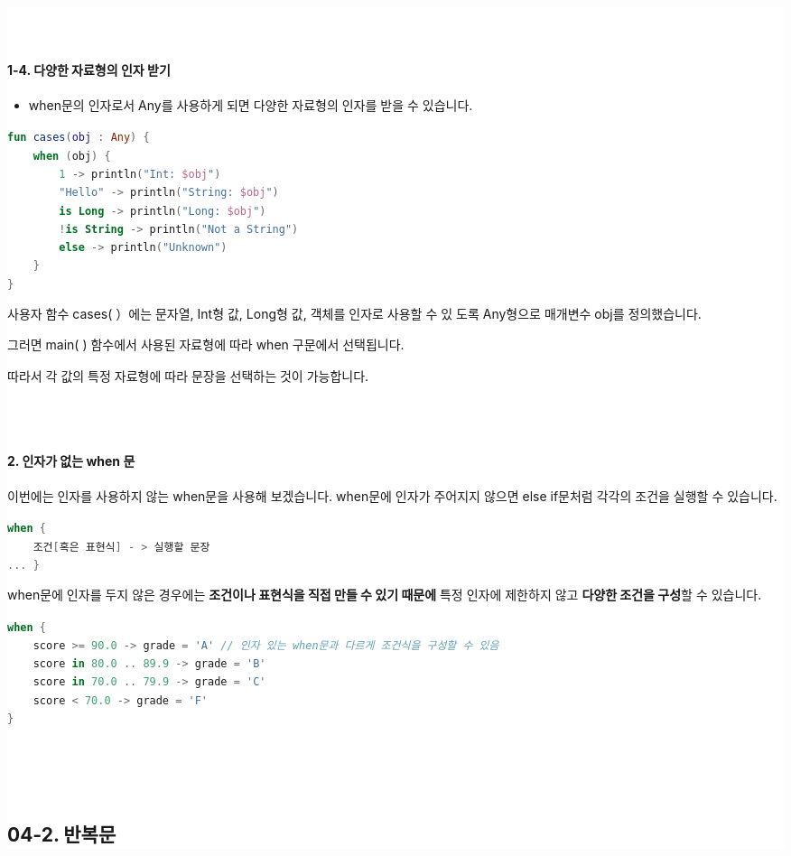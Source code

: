 <br>
<br>


#### **1-4. 다양한 자료형의 인자 받기**

- when문의 인자로서 Any를 사용하게 되면 다양한 자료형의 인자를 받을 수 있습니다.


```kotlin
fun cases(obj : Any) { 
    when (obj) {
        1 -> println("Int: $obj")
        "Hello" -> println("String: $obj")
        is Long -> println("Long: $obj")
        !is String -> println("Not a String")
        else -> println("Unknown")
    }
}
```

사용자 함수 cases( ）에는 문자열, Int형 값, Long형 값, 객체를 인자로 사용할 수 있
도록 Any형으로 매개변수 obj를 정의했습니다.  

그러면 main( ) 함수에서 사용된 자료형에 따라 when 구문에서 선택됩니다.  

따라서 각 값의 특정 자료형에 따라 문장을 선택하는 것이 가능합니다.

<br>
<br>

#### **2. 인자가 없는 when 문** 

이번에는 인자를 사용하지 않는 when문을 사용해 보겠습니다. when문에 인자가 주어지지
않으면 else if문처럼 각각의 조건을 실행할 수 있습니다.

```kotlin
when {
    조건[혹은 표현식] - > 실행할 문장
... }
```

when문에 인자를 두지 않은 경우에는 **조건이나 표현식을 직접 만들 수 있기 때문에** 특정 인자에 제한하지 않고 **다양한 조건을 구성**할 수 있습니다.

```kotlin
when {
    score >= 90.0 -> grade = 'A' // 인자 있는 when문과 다르게 조건식을 구성할 수 있음
    score in 80.0 .. 89.9 -> grade = 'B'
    score in 70.0 .. 79.9 -> grade = 'C'
    score < 70.0 -> grade = 'F'
}
```

<br>
<br>
<br>


## 04-2. 반복문
